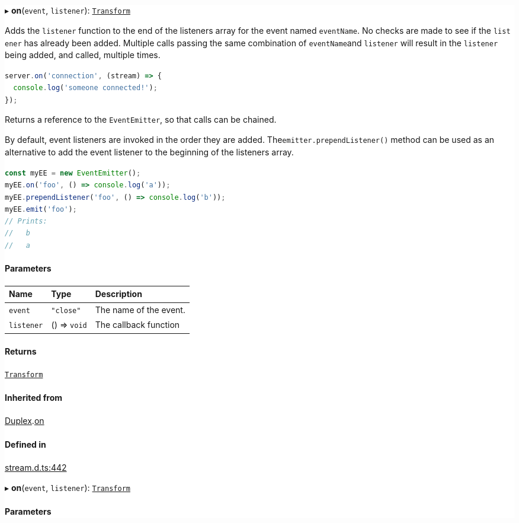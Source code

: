 ▸ **on**(`event`, `listener`): [`Transform`](https://github.com/oven-sh/bun-types/blob/master/api-docs/classes/stream_.Transform.md)

Adds the `listener` function to the end of the listeners array for the
event named `eventName`. No checks are made to see if the `listener` has
already been added. Multiple calls passing the same combination of `eventName`and `listener` will result in the `listener` being added, and called, multiple
times.

```js
server.on('connection', (stream) => {
  console.log('someone connected!');
});
```

Returns a reference to the `EventEmitter`, so that calls can be chained.

By default, event listeners are invoked in the order they are added. The`emitter.prependListener()` method can be used as an alternative to add the
event listener to the beginning of the listeners array.

```js
const myEE = new EventEmitter();
myEE.on('foo', () => console.log('a'));
myEE.prependListener('foo', () => console.log('b'));
myEE.emit('foo');
// Prints:
//   b
//   a
```

#### Parameters

| Name | Type | Description |
| :------ | :------ | :------ |
| `event` | ``"close"`` | The name of the event. |
| `listener` | () => `void` | The callback function |

#### Returns

[`Transform`](https://github.com/oven-sh/bun-types/blob/master/api-docs/classes/stream_.Transform.md)

#### Inherited from

[Duplex](https://github.com/oven-sh/bun-types/blob/master/api-docs/classes/stream_.Duplex.md).[on](https://github.com/oven-sh/bun-types/blob/master/api-docs/classes/stream_.Duplex.md#on)

#### Defined in

[stream.d.ts:442](https://github.com/valgaze/bun-types/blob/6f8dbf8/stream.d.ts#L442)

▸ **on**(`event`, `listener`): [`Transform`](https://github.com/oven-sh/bun-types/blob/master/api-docs/classes/stream_.Transform.md)

#### Parameters
